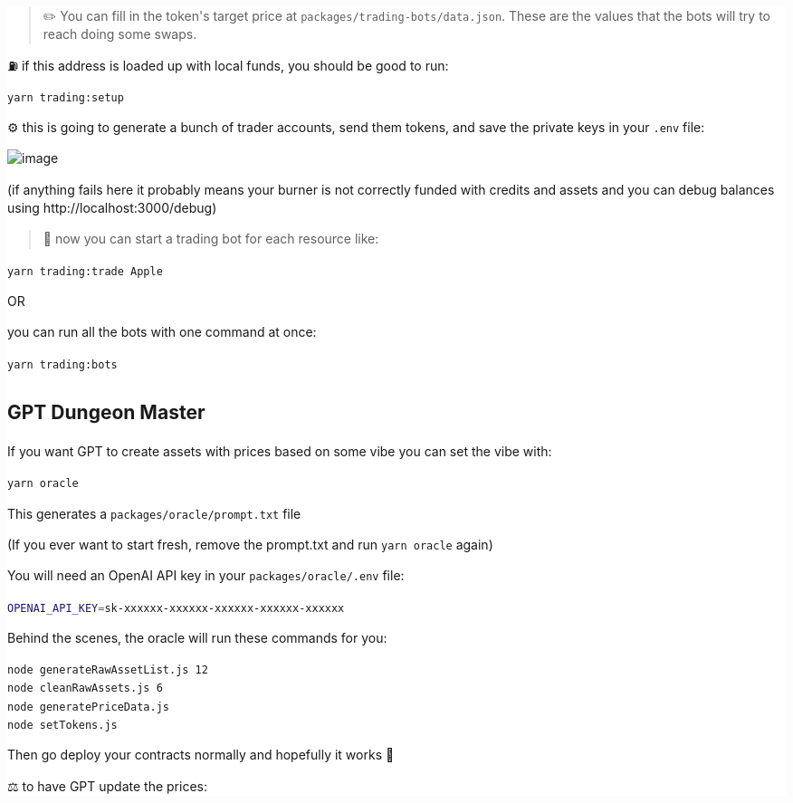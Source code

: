 > ✏️ You can fill in the token's target price at `packages/trading-bots/data.json`. These are the values that the bots will try to reach doing some swaps.

⛽️ if this address is loaded up with local funds, you should be good to run:

```bash
yarn trading:setup
```

⚙️ this is going to generate a bunch of trader accounts, send them tokens, and save the private keys in your `.env` file:

![image](https://github.com/BuidlGuidl/event-wallet/assets/2653167/d59b9c72-0a6d-4029-8257-0f4d0b8212dd)

(if anything fails here it probably means your burner is not correctly funded with credits and assets and you can debug balances using http://localhost:3000/debug)

> 🍎 now you can start a trading bot for each resource like:

```bash
yarn trading:trade Apple
```

OR

you can run all the bots with one command at once: 

```bash
yarn trading:bots
```



## GPT Dungeon Master

If you want GPT to create assets with prices based on some vibe you can set the vibe with:

```bash
yarn oracle
```
This generates a `packages/oracle/prompt.txt` file

(If you ever want to start fresh, remove the prompt.txt and run `yarn oracle` again)

You will need an OpenAI API key in your `packages/oracle/.env` file:
```bash
OPENAI_API_KEY=sk-xxxxxx-xxxxxx-xxxxxx-xxxxxx-xxxxxx
```

Behind the scenes, the oracle will run these commands for you:
```bash
node generateRawAssetList.js 12 
node cleanRawAssets.js 6 
node generatePriceData.js
node setTokens.js
```

Then go deploy your contracts normally and hopefully it works 🫡



⚖️ to have GPT update the prices: 
